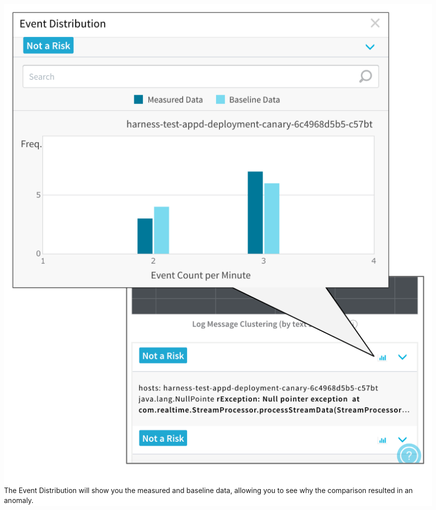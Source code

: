 ![](./static/cv-strategies-and-best-practices-30.png)

The Event Distribution will show you the measured and baseline data, allowing you to see why the comparison resulted in an anomaly. 
